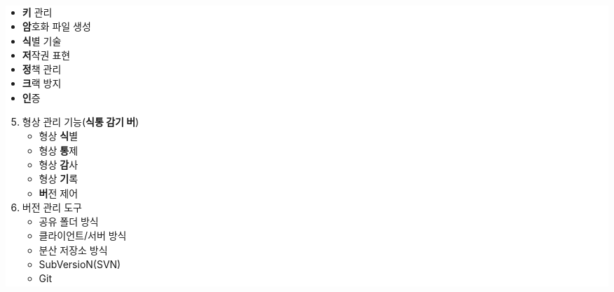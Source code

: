    - **키** 관리
   - **암**호화 파일 생성
   - **식**별 기술
   - **저**작권 표현
   - **정**책 관리
   - **크**랙 방지
   - **인**증
5. 형상 관리 기능(**식통 감기 버**)
   - 형상 **식**별
   - 형상 **통**제
   - 형상 **감**사
   - 형상 **기**록
   - **버**전 제어
6. 버전 관리 도구
   - 공유 폴더 방식
   - 클라이언트/서버 방식
   - 분산 저장소 방식
   - SubVersioN(SVN)
   - Git